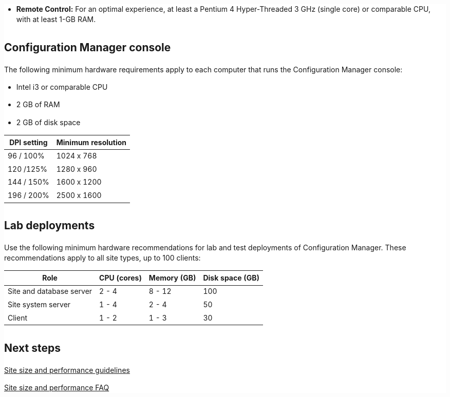 - **Remote Control:** For an optimal experience, at least a Pentium 4 Hyper-Threaded 3 GHz (single core) or comparable CPU, with at least 1-GB RAM.

## Configuration Manager console

The following minimum hardware requirements apply to each computer that runs the Configuration Manager console:

- Intel i3 or comparable CPU

- 2 GB of RAM

- 2 GB of disk space

|DPI setting|Minimum resolution|
|-----------|------------------|
|96 / 100%|1024 x 768|
|120 /125%|1280 x 960|
|144 / 150%|1600 x 1200|
|196 / 200%|2500 x 1600|

## Lab deployments

Use the following minimum hardware recommendations for lab and test deployments of Configuration Manager. These recommendations apply to all site types, up to 100 clients:

|Role|CPU (cores)|Memory (GB)|Disk space (GB)|
|----|-----------|-----------|---------------|
|Site and database server|2 - 4|8 - 12|100|
|Site system server|1 - 4|2 - 4|50|
|Client|1 - 2|1 - 3|30|

## Next steps

[Site size and performance guidelines](site-size-performance-guidelines.md)

[Site size and performance FAQ](../../understand/site-size-performance-faq.yml)
